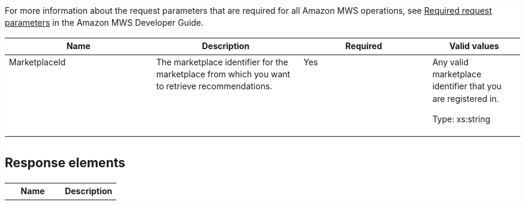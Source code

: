 <span class="ph">For more information about the request parameters that
are required for all <span class="ph">Amazon MWS</span> operations, see
<a href="../dev_guide/DG_RequiredRequestParameters.md" class="xref">Required request parameters</a>
in the <span class="ph">Amazon MWS Developer Guide</span>.</span>

</div>

<div class="tablenoborder">

<table class="table" data-cellpadding="4" data-cellspacing="0" data-summary="" data-frame="border" data-border="1" data-rules="all">
<colgroup>
<col style="width: 25%" />
<col style="width: 25%" />
<col style="width: 25%" />
<col style="width: 25%" />
</colgroup>
<thead class="thead" data-align="left">
<tr class="header row">
<th id="d269940e153" class="entry" data-valign="top" width="28.57142857142857%">Name</th>
<th id="d269940e156" class="entry" data-valign="top" width="28.57142857142857%">Description</th>
<th id="d269940e159" class="entry" data-valign="top" width="14.285714285714285%">Required</th>
<th id="d269940e162" class="entry" data-valign="top" width="28.57142857142857%">Valid values</th>
</tr>
</thead>
<tbody class="tbody">
<tr class="odd row">
<td class="entry" data-valign="top" width="28.57142857142857%" headers="d269940e153 "><span class="keyword parmname">MarketplaceId</span></td>
<td class="entry" data-valign="top" width="28.57142857142857%" headers="d269940e156 ">The marketplace identifier for the marketplace from which you want to retrieve recommendations.</td>
<td class="entry" data-valign="top" width="14.285714285714285%" headers="d269940e159 ">Yes</td>
<td class="entry" data-valign="top" width="28.57142857142857%" headers="d269940e162 ">Any valid marketplace identifier that you are registered in.
<p><span class="ph">Type: xs:string</span></p></td>
</tr>
</tbody>
</table>

</div>

</div>

</div>

<div id="ResponseElements" class="topic nested1">

## Response elements

<div class="body">

<div class="tablenoborder">

<table class="table" data-cellpadding="4" data-cellspacing="0" data-summary="" data-frame="border" data-border="1" data-rules="all">
<colgroup>
<col style="width: 50%" />
<col style="width: 50%" />
</colgroup>
<thead class="thead" data-align="left">
<tr class="header row">
<th id="d269940e215" class="entry" data-valign="top" width="NaN%">Name</th>
<th id="d269940e218" class="entry" data-valign="top" width="NaN%">Description</th>
</tr>
</thead>
<tbody class="tbody">
<tr class="odd row">